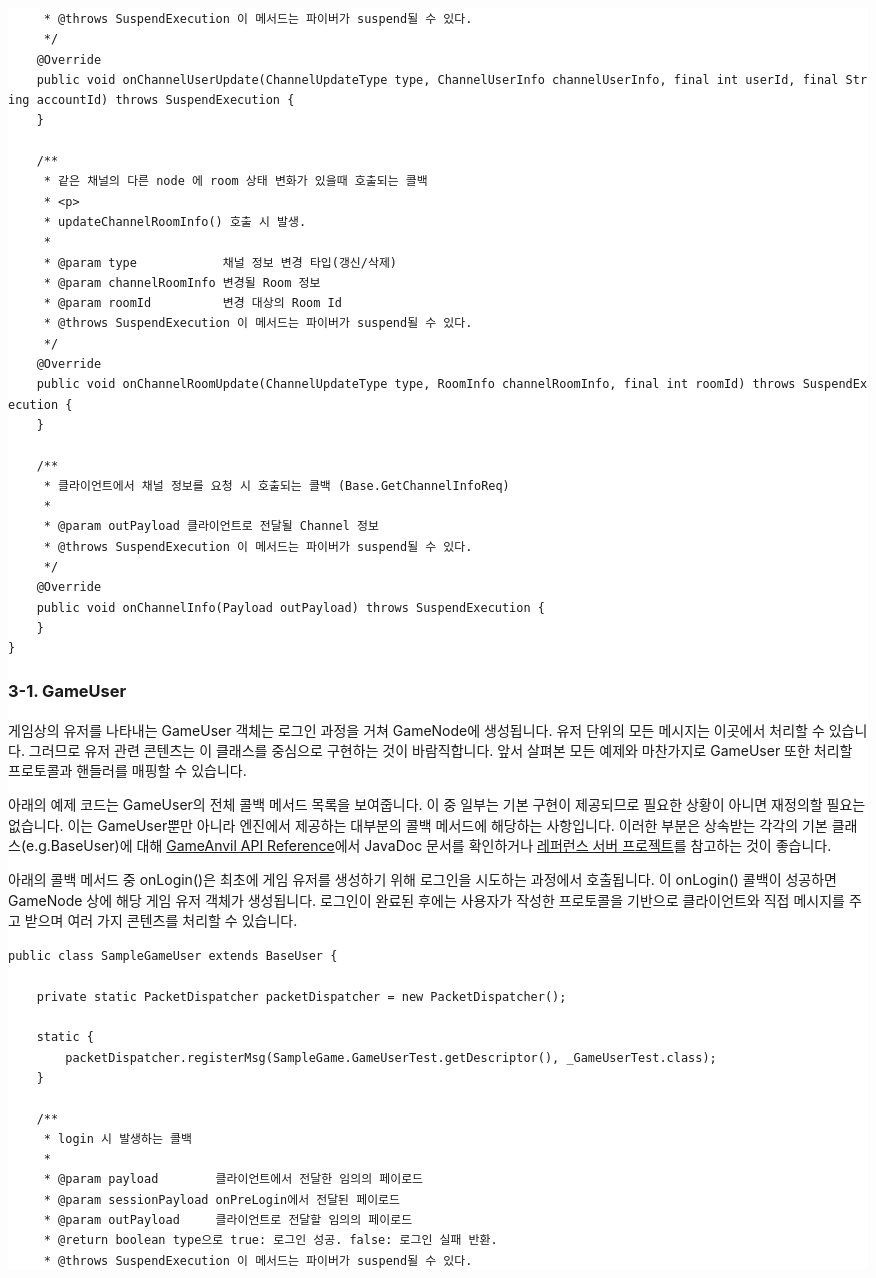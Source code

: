 ```
     * @throws SuspendExecution 이 메서드는 파이버가 suspend될 수 있다.
     */
    @Override
    public void onChannelUserUpdate(ChannelUpdateType type, ChannelUserInfo channelUserInfo, final int userId, final String accountId) throws SuspendExecution {        
    }

    /**
     * 같은 채널의 다른 node 에 room 상태 변화가 있을때 호출되는 콜백
     * <p>
     * updateChannelRoomInfo() 호출 시 발생.
     *
     * @param type            채널 정보 변경 타입(갱신/삭제)
     * @param channelRoomInfo 변경될 Room 정보
     * @param roomId          변경 대상의 Room Id
     * @throws SuspendExecution 이 메서드는 파이버가 suspend될 수 있다.
     */
    @Override
    public void onChannelRoomUpdate(ChannelUpdateType type, RoomInfo channelRoomInfo, final int roomId) throws SuspendExecution {        
    }

    /**
     * 클라이언트에서 채널 정보를 요청 시 호출되는 콜백 (Base.GetChannelInfoReq)
     *
     * @param outPayload 클라이언트로 전달될 Channel 정보
     * @throws SuspendExecution 이 메서드는 파이버가 suspend될 수 있다.
     */
    @Override
    public void onChannelInfo(Payload outPayload) throws SuspendExecution {        
    }
}
```



### 3-1. GameUser

게임상의 유저를 나타내는 GameUser 객체는 로그인 과정을 거쳐 GameNode에 생성됩니다. 유저 단위의 모든 메시지는 이곳에서 처리할 수 있습니다. 그러므로 유저 관련 콘텐츠는 이 클래스를 중심으로 구현하는 것이 바람직합니다. 앞서 살펴본 모든 예제와 마찬가지로 GameUser 또한 처리할 프로토콜과 핸들러를 매핑할 수 있습니다.

아래의 예제 코드는 GameUser의 전체 콜백 메서드 목록을 보여줍니다. 이 중 일부는 기본 구현이 제공되므로 필요한 상황이 아니면 재정의할 필요는 없습니다. 이는 GameUser뿐만 아니라 엔진에서 제공하는 대부분의 콜백 메서드에 해당하는 사항입니다. 이러한 부분은 상속받는 각각의 기본 클래스(e.g.BaseUser)에 대해  [GameAnvil API Reference](http://10.162.4.61:9090/gameanvil)에서 JavaDoc 문서를 확인하거나 [레퍼런스 서버 프로젝트](https://alpha-docs.toast.com/ko/Game/GameAnvil/ko/server-link-reference-server)를 참고하는 것이 좋습니다.

아래의 콜백 메서드 중 onLogin()은 최초에 게임 유저를 생성하기 위해 로그인을 시도하는 과정에서 호출됩니다. 이 onLogin() 콜백이 성공하면 GameNode 상에 해당 게임 유저 객체가 생성됩니다. 로그인이 완료된 후에는 사용자가 작성한 프로토콜을 기반으로 클라이언트와 직접 메시지를 주고 받으며 여러 가지 콘텐츠를 처리할 수 있습니다.

```
public class SampleGameUser extends BaseUser {

    private static PacketDispatcher packetDispatcher = new PacketDispatcher();

    static {
        packetDispatcher.registerMsg(SampleGame.GameUserTest.getDescriptor(), _GameUserTest.class);
    }

    /**
     * login 시 발생하는 콜백
     *
     * @param payload        클라이언트에서 전달한 임의의 페이로드
     * @param sessionPayload onPreLogin에서 전달된 페이로드
     * @param outPayload     클라이언트로 전달할 임의의 페이로드
     * @return boolean type으로 true: 로그인 성공. false: 로그인 실패 반환.
     * @throws SuspendExecution 이 메서드는 파이버가 suspend될 수 있다.
```